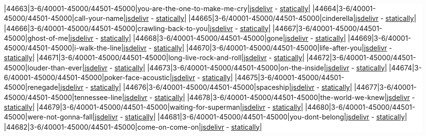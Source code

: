 |44663|3-6/40001-45000/44501-45000|you-are-the-one-to-make-me-cry|[jsdelivr](https://cdn.jsdelivr.net/gh/dbchord/webp-c-1110x370_3-6/40001-45000/44501-45000/you-are-the-one-to-make-me-cry.webp) - [statically](https://cdn.statically.io/gh/dbchord/webp-c-1110x370_3-6/img/40001-45000/44501-45000/you-are-the-one-to-make-me-cry.webp)|
|44664|3-6/40001-45000/44501-45000|call-your-name|[jsdelivr](https://cdn.jsdelivr.net/gh/dbchord/webp-c-1110x370_3-6/40001-45000/44501-45000/call-your-name.webp) - [statically](https://cdn.statically.io/gh/dbchord/webp-c-1110x370_3-6/img/40001-45000/44501-45000/call-your-name.webp)|
|44665|3-6/40001-45000/44501-45000|cinderella|[jsdelivr](https://cdn.jsdelivr.net/gh/dbchord/webp-c-1110x370_3-6/40001-45000/44501-45000/cinderella.webp) - [statically](https://cdn.statically.io/gh/dbchord/webp-c-1110x370_3-6/img/40001-45000/44501-45000/cinderella.webp)|
|44666|3-6/40001-45000/44501-45000|crawling-back-to-you|[jsdelivr](https://cdn.jsdelivr.net/gh/dbchord/webp-c-1110x370_3-6/40001-45000/44501-45000/crawling-back-to-you.webp) - [statically](https://cdn.statically.io/gh/dbchord/webp-c-1110x370_3-6/img/40001-45000/44501-45000/crawling-back-to-you.webp)|
|44667|3-6/40001-45000/44501-45000|ghost-of-me|[jsdelivr](https://cdn.jsdelivr.net/gh/dbchord/webp-c-1110x370_3-6/40001-45000/44501-45000/ghost-of-me.webp) - [statically](https://cdn.statically.io/gh/dbchord/webp-c-1110x370_3-6/img/40001-45000/44501-45000/ghost-of-me.webp)|
|44668|3-6/40001-45000/44501-45000|gone|[jsdelivr](https://cdn.jsdelivr.net/gh/dbchord/webp-c-1110x370_3-6/40001-45000/44501-45000/gone.webp) - [statically](https://cdn.statically.io/gh/dbchord/webp-c-1110x370_3-6/img/40001-45000/44501-45000/gone.webp)|
|44669|3-6/40001-45000/44501-45000|i-walk-the-line|[jsdelivr](https://cdn.jsdelivr.net/gh/dbchord/webp-c-1110x370_3-6/40001-45000/44501-45000/i-walk-the-line.webp) - [statically](https://cdn.statically.io/gh/dbchord/webp-c-1110x370_3-6/img/40001-45000/44501-45000/i-walk-the-line.webp)|
|44670|3-6/40001-45000/44501-45000|life-after-you|[jsdelivr](https://cdn.jsdelivr.net/gh/dbchord/webp-c-1110x370_3-6/40001-45000/44501-45000/life-after-you.webp) - [statically](https://cdn.statically.io/gh/dbchord/webp-c-1110x370_3-6/img/40001-45000/44501-45000/life-after-you.webp)|
|44671|3-6/40001-45000/44501-45000|long-live-rock-and-roll|[jsdelivr](https://cdn.jsdelivr.net/gh/dbchord/webp-c-1110x370_3-6/40001-45000/44501-45000/long-live-rock-and-roll.webp) - [statically](https://cdn.statically.io/gh/dbchord/webp-c-1110x370_3-6/img/40001-45000/44501-45000/long-live-rock-and-roll.webp)|
|44672|3-6/40001-45000/44501-45000|louder-than-ever|[jsdelivr](https://cdn.jsdelivr.net/gh/dbchord/webp-c-1110x370_3-6/40001-45000/44501-45000/louder-than-ever.webp) - [statically](https://cdn.statically.io/gh/dbchord/webp-c-1110x370_3-6/img/40001-45000/44501-45000/louder-than-ever.webp)|
|44673|3-6/40001-45000/44501-45000|on-the-inside|[jsdelivr](https://cdn.jsdelivr.net/gh/dbchord/webp-c-1110x370_3-6/40001-45000/44501-45000/on-the-inside.webp) - [statically](https://cdn.statically.io/gh/dbchord/webp-c-1110x370_3-6/img/40001-45000/44501-45000/on-the-inside.webp)|
|44674|3-6/40001-45000/44501-45000|poker-face-acoustic|[jsdelivr](https://cdn.jsdelivr.net/gh/dbchord/webp-c-1110x370_3-6/40001-45000/44501-45000/poker-face-acoustic.webp) - [statically](https://cdn.statically.io/gh/dbchord/webp-c-1110x370_3-6/img/40001-45000/44501-45000/poker-face-acoustic.webp)|
|44675|3-6/40001-45000/44501-45000|renegade|[jsdelivr](https://cdn.jsdelivr.net/gh/dbchord/webp-c-1110x370_3-6/40001-45000/44501-45000/renegade.webp) - [statically](https://cdn.statically.io/gh/dbchord/webp-c-1110x370_3-6/img/40001-45000/44501-45000/renegade.webp)|
|44676|3-6/40001-45000/44501-45000|spaceship|[jsdelivr](https://cdn.jsdelivr.net/gh/dbchord/webp-c-1110x370_3-6/40001-45000/44501-45000/spaceship.webp) - [statically](https://cdn.statically.io/gh/dbchord/webp-c-1110x370_3-6/img/40001-45000/44501-45000/spaceship.webp)|
|44677|3-6/40001-45000/44501-45000|tennessee-line|[jsdelivr](https://cdn.jsdelivr.net/gh/dbchord/webp-c-1110x370_3-6/40001-45000/44501-45000/tennessee-line.webp) - [statically](https://cdn.statically.io/gh/dbchord/webp-c-1110x370_3-6/img/40001-45000/44501-45000/tennessee-line.webp)|
|44678|3-6/40001-45000/44501-45000|the-world-we-knew|[jsdelivr](https://cdn.jsdelivr.net/gh/dbchord/webp-c-1110x370_3-6/40001-45000/44501-45000/the-world-we-knew.webp) - [statically](https://cdn.statically.io/gh/dbchord/webp-c-1110x370_3-6/img/40001-45000/44501-45000/the-world-we-knew.webp)|
|44679|3-6/40001-45000/44501-45000|waiting-for-superman|[jsdelivr](https://cdn.jsdelivr.net/gh/dbchord/webp-c-1110x370_3-6/40001-45000/44501-45000/waiting-for-superman.webp) - [statically](https://cdn.statically.io/gh/dbchord/webp-c-1110x370_3-6/img/40001-45000/44501-45000/waiting-for-superman.webp)|
|44680|3-6/40001-45000/44501-45000|were-not-gonna-fall|[jsdelivr](https://cdn.jsdelivr.net/gh/dbchord/webp-c-1110x370_3-6/40001-45000/44501-45000/were-not-gonna-fall.webp) - [statically](https://cdn.statically.io/gh/dbchord/webp-c-1110x370_3-6/img/40001-45000/44501-45000/were-not-gonna-fall.webp)|
|44681|3-6/40001-45000/44501-45000|you-dont-belong|[jsdelivr](https://cdn.jsdelivr.net/gh/dbchord/webp-c-1110x370_3-6/40001-45000/44501-45000/you-dont-belong.webp) - [statically](https://cdn.statically.io/gh/dbchord/webp-c-1110x370_3-6/img/40001-45000/44501-45000/you-dont-belong.webp)|
|44682|3-6/40001-45000/44501-45000|come-on-come-on|[jsdelivr](https://cdn.jsdelivr.net/gh/dbchord/webp-c-1110x370_3-6/40001-45000/44501-45000/come-on-come-on.webp) - [statically](https://cdn.statically.io/gh/dbchord/webp-c-1110x370_3-6/img/40001-45000/44501-45000/come-on-come-on.webp)|